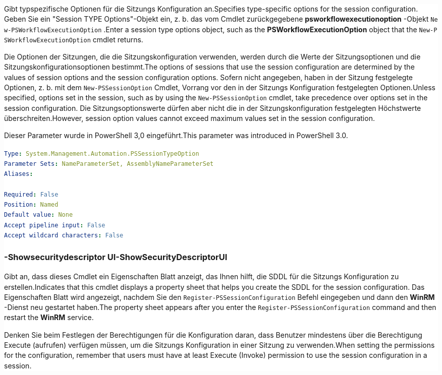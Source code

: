 <span data-ttu-id="255c5-242">Gibt typspezifische Optionen für die Sitzungs Konfiguration an.</span><span class="sxs-lookup"><span data-stu-id="255c5-242">Specifies type-specific options for the session configuration.</span></span> <span data-ttu-id="255c5-243">Geben Sie ein "Session TYPE Options"-Objekt ein, z. b. das vom Cmdlet zurückgegebene **psworkflowexecutionoption** -Objekt `New-PSWorkflowExecutionOption` .</span><span class="sxs-lookup"><span data-stu-id="255c5-243">Enter a session type options object, such as the **PSWorkflowExecutionOption** object that the `New-PSWorkflowExecutionOption` cmdlet returns.</span></span>

<span data-ttu-id="255c5-244">Die Optionen der Sitzungen, die die Sitzungskonfiguration verwenden, werden durch die Werte der Sitzungsoptionen und die Sitzungskonfigurationsoptionen bestimmt.</span><span class="sxs-lookup"><span data-stu-id="255c5-244">The options of sessions that use the session configuration are determined by the values of session options and the session configuration options.</span></span> <span data-ttu-id="255c5-245">Sofern nicht angegeben, haben in der Sitzung festgelegte Optionen, z. b. mit dem `New-PSSessionOption` Cmdlet, Vorrang vor den in der Sitzungs Konfiguration festgelegten Optionen.</span><span class="sxs-lookup"><span data-stu-id="255c5-245">Unless specified, options set in the session, such as by using the `New-PSSessionOption` cmdlet, take precedence over options set in the session configuration.</span></span> <span data-ttu-id="255c5-246">Die Sitzungsoptionswerte dürfen aber nicht die in der Sitzungskonfiguration festgelegten Höchstwerte überschreiten.</span><span class="sxs-lookup"><span data-stu-id="255c5-246">However, session option values cannot exceed maximum values set in the session configuration.</span></span>

<span data-ttu-id="255c5-247">Dieser Parameter wurde in PowerShell 3,0 eingeführt.</span><span class="sxs-lookup"><span data-stu-id="255c5-247">This parameter was introduced in PowerShell 3.0.</span></span>

```yaml
Type: System.Management.Automation.PSSessionTypeOption
Parameter Sets: NameParameterSet, AssemblyNameParameterSet
Aliases:

Required: False
Position: Named
Default value: None
Accept pipeline input: False
Accept wildcard characters: False
```

### <span data-ttu-id="255c5-248">-Showsecuritydescriptor UI</span><span class="sxs-lookup"><span data-stu-id="255c5-248">-ShowSecurityDescriptorUI</span></span>

<span data-ttu-id="255c5-249">Gibt an, dass dieses Cmdlet ein Eigenschaften Blatt anzeigt, das Ihnen hilft, die SDDL für die Sitzungs Konfiguration zu erstellen.</span><span class="sxs-lookup"><span data-stu-id="255c5-249">Indicates that this cmdlet displays a property sheet that helps you create the SDDL for the session configuration.</span></span> <span data-ttu-id="255c5-250">Das Eigenschaften Blatt wird angezeigt, nachdem Sie den `Register-PSSessionConfiguration` Befehl eingegeben und dann den **WinRM** -Dienst neu gestartet haben.</span><span class="sxs-lookup"><span data-stu-id="255c5-250">The property sheet appears after you enter the `Register-PSSessionConfiguration` command and then restart the **WinRM** service.</span></span>

<span data-ttu-id="255c5-251">Denken Sie beim Festlegen der Berechtigungen für die Konfiguration daran, dass Benutzer mindestens über die Berechtigung Execute (aufrufen) verfügen müssen, um die Sitzungs Konfiguration in einer Sitzung zu verwenden.</span><span class="sxs-lookup"><span data-stu-id="255c5-251">When setting the permissions for the configuration, remember that users must have at least Execute (Invoke) permission to use the session configuration in a session.</span></span>
